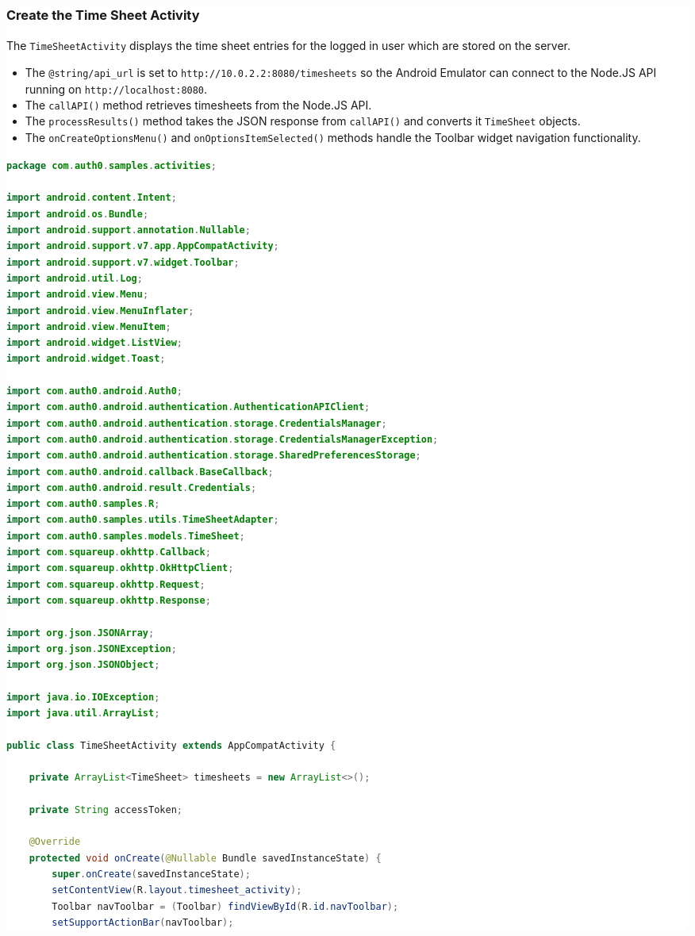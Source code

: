 ### Create the Time Sheet Activity

The `TimeSheetActivity` displays the time sheet entries for the logged in user which are stored on the server.

- The `@string/api_url` is set to `http://10.0.2.2:8080/timesheets` so the Android Emulator can connect to the Node.JS API running on `http://localhost:8080`.
- The `callAPI()` method retrieves timesheets from the Node.JS API.
- The `processResults()` method takes the JSON response from `callAPI()` and converts it `TimeSheet` objects.
- The `onCreateOptionsMenu()` and `onOptionsItemSelected()` methods handle the Toolbar widget navigation functionality.

```java
package com.auth0.samples.activities;

import android.content.Intent;
import android.os.Bundle;
import android.support.annotation.Nullable;
import android.support.v7.app.AppCompatActivity;
import android.support.v7.widget.Toolbar;
import android.util.Log;
import android.view.Menu;
import android.view.MenuInflater;
import android.view.MenuItem;
import android.widget.ListView;
import android.widget.Toast;

import com.auth0.android.Auth0;
import com.auth0.android.authentication.AuthenticationAPIClient;
import com.auth0.android.authentication.storage.CredentialsManager;
import com.auth0.android.authentication.storage.CredentialsManagerException;
import com.auth0.android.authentication.storage.SharedPreferencesStorage;
import com.auth0.android.callback.BaseCallback;
import com.auth0.android.result.Credentials;
import com.auth0.samples.R;
import com.auth0.samples.utils.TimeSheetAdapter;
import com.auth0.samples.models.TimeSheet;
import com.squareup.okhttp.Callback;
import com.squareup.okhttp.OkHttpClient;
import com.squareup.okhttp.Request;
import com.squareup.okhttp.Response;

import org.json.JSONArray;
import org.json.JSONException;
import org.json.JSONObject;

import java.io.IOException;
import java.util.ArrayList;

public class TimeSheetActivity extends AppCompatActivity {

    private ArrayList<TimeSheet> timesheets = new ArrayList<>();

    private String accessToken;

    @Override
    protected void onCreate(@Nullable Bundle savedInstanceState) {
        super.onCreate(savedInstanceState);
        setContentView(R.layout.timesheet_activity);
        Toolbar navToolbar = (Toolbar) findViewById(R.id.navToolbar);
        setSupportActionBar(navToolbar);

```